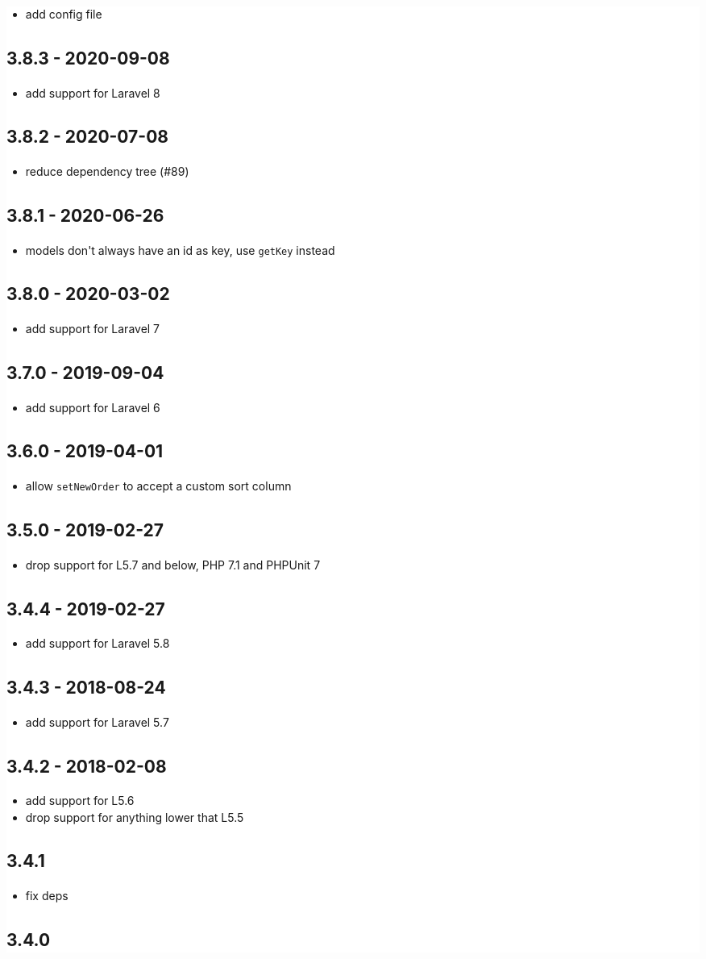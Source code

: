 - add config file

## 3.8.3 - 2020-09-08

- add support for Laravel 8

## 3.8.2 - 2020-07-08

- reduce dependency tree (#89)

## 3.8.1 - 2020-06-26

- models don't always have an id as key, use `getKey` instead

## 3.8.0 - 2020-03-02

- add support for Laravel 7

## 3.7.0 - 2019-09-04

- add support for Laravel 6

## 3.6.0 - 2019-04-01

- allow `setNewOrder` to accept a custom sort column

## 3.5.0 - 2019-02-27

- drop support for L5.7 and below, PHP 7.1 and PHPUnit 7

## 3.4.4 - 2019-02-27

- add support for Laravel 5.8

## 3.4.3 - 2018-08-24

- add support for Laravel 5.7

## 3.4.2 - 2018-02-08

- add support for L5.6
- drop support for anything lower that L5.5

## 3.4.1

- fix deps

## 3.4.0
